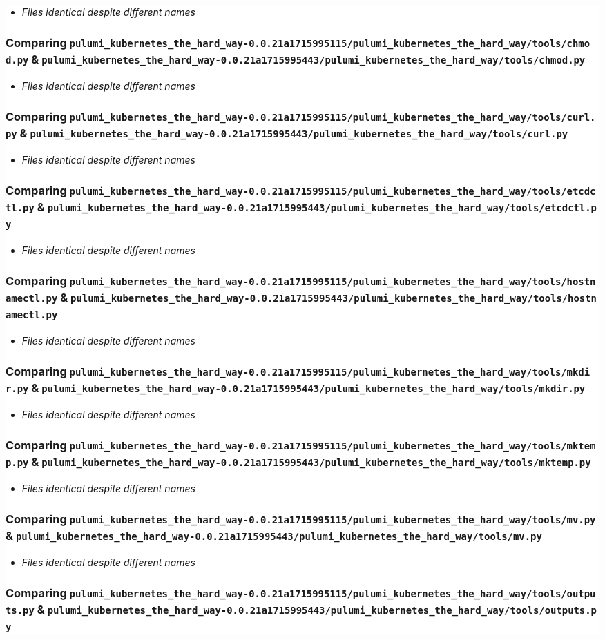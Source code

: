  * *Files identical despite different names*

### Comparing `pulumi_kubernetes_the_hard_way-0.0.21a1715995115/pulumi_kubernetes_the_hard_way/tools/chmod.py` & `pulumi_kubernetes_the_hard_way-0.0.21a1715995443/pulumi_kubernetes_the_hard_way/tools/chmod.py`

 * *Files identical despite different names*

### Comparing `pulumi_kubernetes_the_hard_way-0.0.21a1715995115/pulumi_kubernetes_the_hard_way/tools/curl.py` & `pulumi_kubernetes_the_hard_way-0.0.21a1715995443/pulumi_kubernetes_the_hard_way/tools/curl.py`

 * *Files identical despite different names*

### Comparing `pulumi_kubernetes_the_hard_way-0.0.21a1715995115/pulumi_kubernetes_the_hard_way/tools/etcdctl.py` & `pulumi_kubernetes_the_hard_way-0.0.21a1715995443/pulumi_kubernetes_the_hard_way/tools/etcdctl.py`

 * *Files identical despite different names*

### Comparing `pulumi_kubernetes_the_hard_way-0.0.21a1715995115/pulumi_kubernetes_the_hard_way/tools/hostnamectl.py` & `pulumi_kubernetes_the_hard_way-0.0.21a1715995443/pulumi_kubernetes_the_hard_way/tools/hostnamectl.py`

 * *Files identical despite different names*

### Comparing `pulumi_kubernetes_the_hard_way-0.0.21a1715995115/pulumi_kubernetes_the_hard_way/tools/mkdir.py` & `pulumi_kubernetes_the_hard_way-0.0.21a1715995443/pulumi_kubernetes_the_hard_way/tools/mkdir.py`

 * *Files identical despite different names*

### Comparing `pulumi_kubernetes_the_hard_way-0.0.21a1715995115/pulumi_kubernetes_the_hard_way/tools/mktemp.py` & `pulumi_kubernetes_the_hard_way-0.0.21a1715995443/pulumi_kubernetes_the_hard_way/tools/mktemp.py`

 * *Files identical despite different names*

### Comparing `pulumi_kubernetes_the_hard_way-0.0.21a1715995115/pulumi_kubernetes_the_hard_way/tools/mv.py` & `pulumi_kubernetes_the_hard_way-0.0.21a1715995443/pulumi_kubernetes_the_hard_way/tools/mv.py`

 * *Files identical despite different names*

### Comparing `pulumi_kubernetes_the_hard_way-0.0.21a1715995115/pulumi_kubernetes_the_hard_way/tools/outputs.py` & `pulumi_kubernetes_the_hard_way-0.0.21a1715995443/pulumi_kubernetes_the_hard_way/tools/outputs.py`
